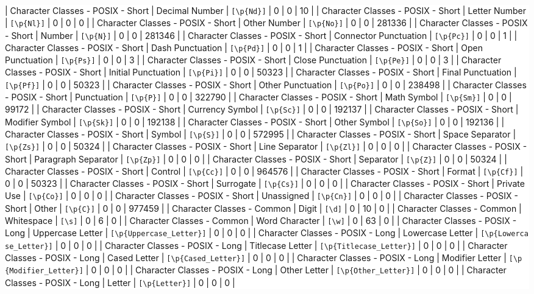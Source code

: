| Character Classes - POSIX - Short | Decimal Number        | `[\p{Nd}]`                    | 0      | 0      | 10      |
| Character Classes - POSIX - Short | Letter Number         | `[\p{Nl}]`                    | 0      | 0      | 0       |
| Character Classes - POSIX - Short | Other Number          | `[\p{No}]`                    | 0      | 0      | 281336  |
| Character Classes - POSIX - Short | Number                | `[\p{N}]`                     | 0      | 0      | 281346  |
| Character Classes - POSIX - Short | Connector Punctuation | `[\p{Pc}]`                    | 0      | 0      | 1       |
| Character Classes - POSIX - Short | Dash Punctuation      | `[\p{Pd}]`                    | 0      | 0      | 1       |
| Character Classes - POSIX - Short | Open Punctuation      | `[\p{Ps}]`                    | 0      | 0      | 3       |
| Character Classes - POSIX - Short | Close Punctuation     | `[\p{Pe}]`                    | 0      | 0      | 3       |
| Character Classes - POSIX - Short | Initial Punctuation   | `[\p{Pi}]`                    | 0      | 0      | 50323   |
| Character Classes - POSIX - Short | Final Punctuation     | `[\p{Pf}]`                    | 0      | 0      | 50323   |
| Character Classes - POSIX - Short | Other Punctuation     | `[\p{Po}]`                    | 0      | 0      | 238498  |
| Character Classes - POSIX - Short | Punctuation           | `[\p{P}]`                     | 0      | 0      | 322790  |
| Character Classes - POSIX - Short | Math Symbol           | `[\p{Sm}]`                    | 0      | 0      | 99172   |
| Character Classes - POSIX - Short | Currency Symbol       | `[\p{Sc}]`                    | 0      | 0      | 192137  |
| Character Classes - POSIX - Short | Modifier Symbol       | `[\p{Sk}]`                    | 0      | 0      | 192138  |
| Character Classes - POSIX - Short | Other Symbol          | `[\p{So}]`                    | 0      | 0      | 192136  |
| Character Classes - POSIX - Short | Symbol                | `[\p{S}]`                     | 0      | 0      | 572995  |
| Character Classes - POSIX - Short | Space Separator       | `[\p{Zs}]`                    | 0      | 0      | 50324   |
| Character Classes - POSIX - Short | Line Separator        | `[\p{Zl}]`                    | 0      | 0      | 0       |
| Character Classes - POSIX - Short | Paragraph Separator   | `[\p{Zp}]`                    | 0      | 0      | 0       |
| Character Classes - POSIX - Short | Separator             | `[\p{Z}]`                     | 0      | 0      | 50324   |
| Character Classes - POSIX - Short | Control               | `[\p{Cc}]`                    | 0      | 0      | 964576  |
| Character Classes - POSIX - Short | Format                | `[\p{Cf}]`                    | 0      | 0      | 50323   |
| Character Classes - POSIX - Short | Surrogate             | `[\p{Cs}]`                    | 0      | 0      | 0       |
| Character Classes - POSIX - Short | Private Use           | `[\p{Co}]`                    | 0      | 0      | 0       |
| Character Classes - POSIX - Short | Unassigned            | `[\p{Cn}]`                    | 0      | 0      | 0       |
| Character Classes - POSIX - Short | Other                 | `[\p{C}]`                     | 0      | 0      | 977459  |
| Character Classes - Common        | Digit                 | `[\d]`                        | 0      | 10     | 0       |
| Character Classes - Common        | Whitespace            | `[\s]`                        | 0      | 6      | 0       |
| Character Classes - Common        | Word Character        | `[\w]`                        | 0      | 63     | 0       |
| Character Classes - POSIX - Long  | Uppercase Letter      | `[\p{Uppercase_Letter}]`      | 0      | 0      | 0       |
| Character Classes - POSIX - Long  | Lowercase Letter      | `[\p{Lowercase_Letter}]`      | 0      | 0      | 0       |
| Character Classes - POSIX - Long  | Titlecase Letter      | `[\p{Titlecase_Letter}]`      | 0      | 0      | 0       |
| Character Classes - POSIX - Long  | Cased Letter          | `[\p{Cased_Letter}]`          | 0      | 0      | 0       |
| Character Classes - POSIX - Long  | Modifier Letter       | `[\p{Modifier_Letter}]`       | 0      | 0      | 0       |
| Character Classes - POSIX - Long  | Other Letter          | `[\p{Other_Letter}]`          | 0      | 0      | 0       |
| Character Classes - POSIX - Long  | Letter                | `[\p{Letter}]`                | 0      | 0      | 0       |